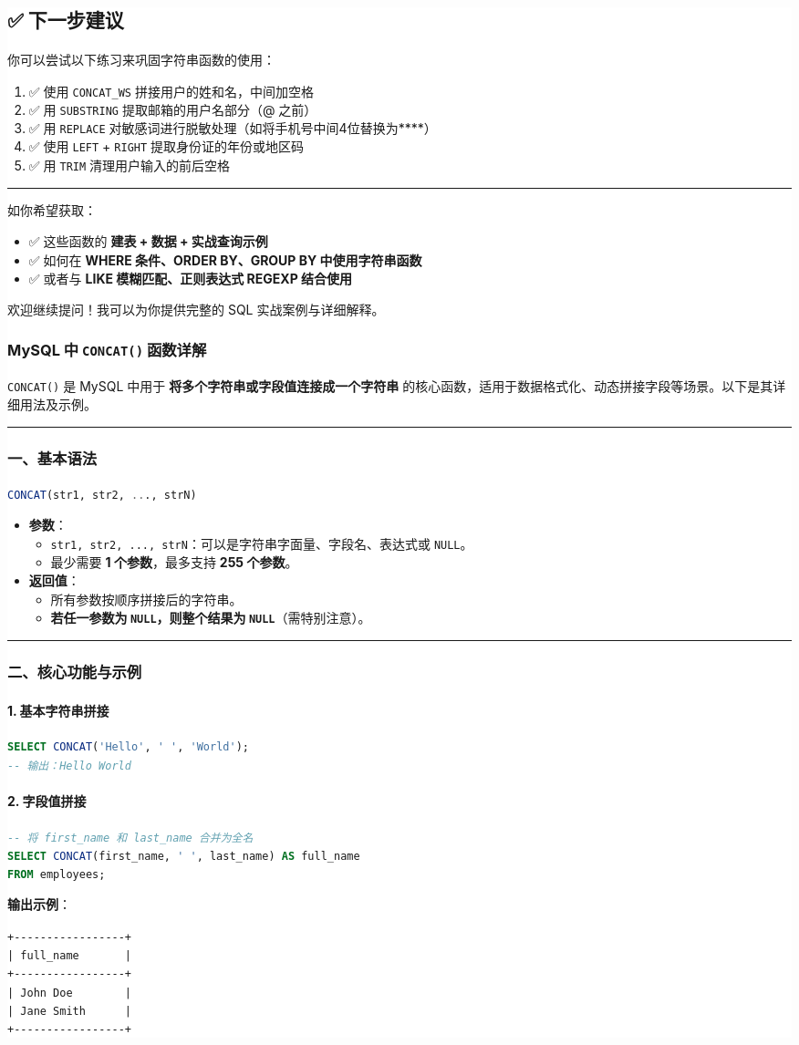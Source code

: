 
## ✅ 下一步建议

你可以尝试以下练习来巩固字符串函数的使用：

1. ✅ 使用 `CONCAT_WS` 拼接用户的姓和名，中间加空格
2. ✅ 用 `SUBSTRING` 提取邮箱的用户名部分（@ 之前）
3. ✅ 用 `REPLACE` 对敏感词进行脱敏处理（如将手机号中间4位替换为****）
4. ✅ 使用 `LEFT` + `RIGHT` 提取身份证的年份或地区码
5. ✅ 用 `TRIM` 清理用户输入的前后空格

---

如你希望获取：

- ✅ 这些函数的 **建表 + 数据 + 实战查询示例**
- ✅ 如何在 **WHERE 条件、ORDER BY、GROUP BY 中使用字符串函数**
- ✅ 或者与 **LIKE 模糊匹配、正则表达式 REGEXP 结合使用**

欢迎继续提问！我可以为你提供完整的 SQL 实战案例与详细解释。


### **MySQL 中 `CONCAT()` 函数详解**

`CONCAT()` 是 MySQL 中用于 **将多个字符串或字段值连接成一个字符串** 的核心函数，适用于数据格式化、动态拼接字段等场景。以下是其详细用法及示例。

---

### **一、基本语法**
```sql
CONCAT(str1, str2, ..., strN)
```
- **参数**：
  - `str1, str2, ..., strN`：可以是字符串字面量、字段名、表达式或 `NULL`。
  - 最少需要 **1 个参数**，最多支持 **255 个参数**。
- **返回值**：
  - 所有参数按顺序拼接后的字符串。
  - **若任一参数为 `NULL`，则整个结果为 `NULL`**（需特别注意）。

---

### **二、核心功能与示例**

#### **1. 基本字符串拼接**
```sql
SELECT CONCAT('Hello', ' ', 'World'); 
-- 输出：Hello World
```

#### **2. 字段值拼接**
```sql
-- 将 first_name 和 last_name 合并为全名
SELECT CONCAT(first_name, ' ', last_name) AS full_name 
FROM employees;
```
**输出示例**：
```
+-----------------+
| full_name       |
+-----------------+
| John Doe        |
| Jane Smith      |
+-----------------+
```

